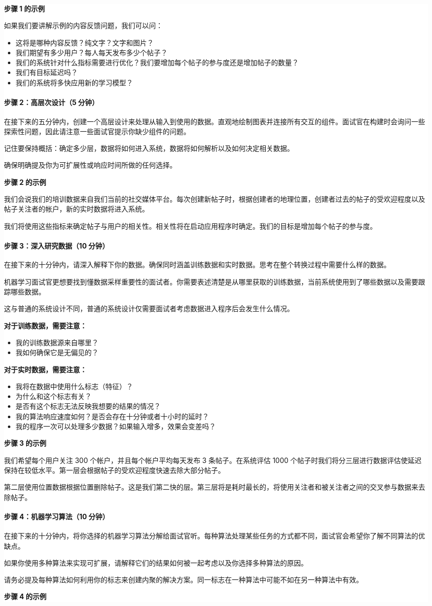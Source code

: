 **步骤 1 的示例**

如果我们要讲解示例的内容反馈问题，我们可以问：

* 这将是哪种内容反馈？纯文字？文字和图片？
* 我们期望有多少用户？每人每天发布多少个帖子？
* 我们的系统针对什么指标需要进行优化？我们要增加每个帖子的参与度还是增加帖子的数量？
* 我们有目标延迟吗？
* 我们的系统将多快应用新的学习模型？

#### 步骤 2：高层次设计（5 分钟）

在接下来的五分钟内，创建一个高层设计来处理从输入到使用的数据。直观地绘制图表并连接所有交互的组件。面试官在构建时会询问一些探索性问题，因此请注意一些面试官提示你缺少组件的问题。

记住要保持概括：确定多少层，数据将如何进入系统，数据将如何解析以及如何决定相关数据。

确保明确提及你为可扩展性或响应时间所做的任何选择。

**步骤 2 的示例**

我们会说我们的培训数据来自我们当前的社交媒体平台。每次创建新帖子时，根据创建者的地理位置，创建者过去的帖子的受欢迎程度以及帖子关注者的帐户，新的实时数据将进入系统。

我们将使用这些指标来确定帖子与用户的相关性。相关性将在启动应用程序时确定。我们的目标是增加每个帖子的参与度。

#### 步骤 3：深入研究数据（10 分钟）

在接下来的十分钟内，请深入解释下你的数据。确保同时涵盖训练数据和实时数据。思考在整个转换过程中需要什么样的数据。

机器学习面试官更想要找到懂数据采样重要性的面试者。你需要表述清楚是从哪里获取的训练数据，当前系统使用到了哪些数据以及需要跟踪哪些数据。

这与普通的系统设计不同，普通的系统设计仅需要面试者考虑数据进入程序后会发生什么情况。

**对于训练数据，需要注意：**

* 我的训练数据源来自哪里？
* 我如何确保它是无偏见的？

**对于实时数据，需要注意：**

* 我将在数据中使用什么标志（特征）？
* 为什么和这个标志有关？
* 是否有这个标志无法反映我想要的结果的情况？
* 我的算法响应速度如何？是否会存在十分钟或者十小时的延时？
* 我的程序一次可以处理多少数据？如果输入增多，效果会变差吗？

**步骤 3 的示例**

我们希望每个用户关注 300 个帐户，并且每个帐户平均每天发布 3 条帖子。在系统评估 1000 个帖子时我们将分三层进行数据评估使延迟保持在较低水平。第一层会根据帖子的受欢迎程度快速去除大部分帖子。

第二层使用位置数据根据位置删除帖子。这是我们第二快的层。第三层将是耗时最长的，将使用关注者和被关注者之间的交叉参与数据来去除帖子。

#### 步骤 4：机器学习算法（10 分钟）

在接下来的十分钟内，将你选择的机器学习算法分解给面试官听。每种算法处理某些任务的方式都不同，面试官会希望你了解不同算法的优缺点。

如果你使用多种算法来实现可扩展，请解释它们的结果如何被一起考虑以及你选择多种算法的原因。

请务必提及每种算法如何利用你的标志来创建内聚的解决方案。同一标志在一种算法中可能不如在另一种算法中有效。

**步骤 4 的示例**
